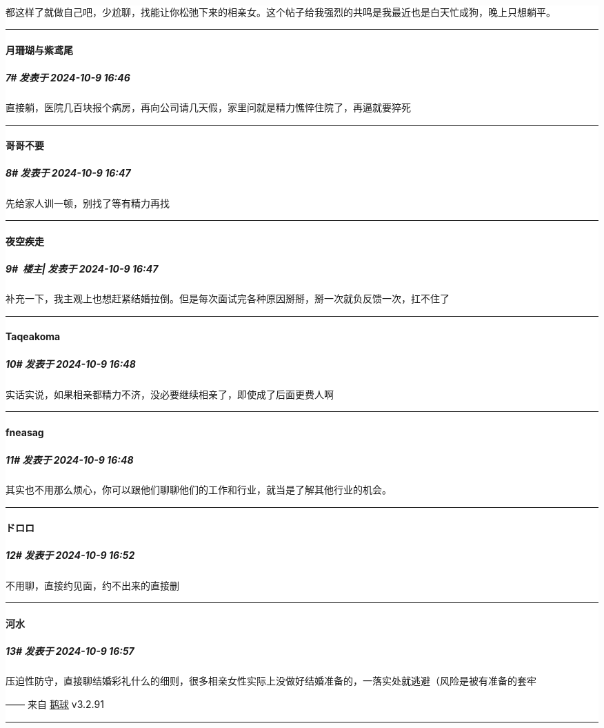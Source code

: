 都这样了就做自己吧，少尬聊，找能让你松弛下来的相亲女。这个帖子给我强烈的共鸣是我最近也是白天忙成狗，晚上只想躺平。

*****

####  月珊瑚与紫鸢尾  
##### 7#       发表于 2024-10-9 16:46

直接躺，医院几百块报个病房，再向公司请几天假，家里问就是精力憔悴住院了，再逼就要猝死

*****

####  哥哥不要  
##### 8#       发表于 2024-10-9 16:47

先给家人训一顿，别找了等有精力再找

*****

####  夜空疾走  
##### 9#         楼主| 发表于 2024-10-9 16:47

补充一下，我主观上也想赶紧结婚拉倒。但是每次面试完各种原因掰掰，掰一次就负反馈一次，扛不住了

*****

####  Taqeakoma  
##### 10#       发表于 2024-10-9 16:48

实话实说，如果相亲都精力不济，没必要继续相亲了，即使成了后面更费人啊

*****

####  fneasag  
##### 11#       发表于 2024-10-9 16:48

其实也不用那么烦心，你可以跟他们聊聊他们的工作和行业，就当是了解其他行业的机会。

*****

####  ドロロ  
##### 12#       发表于 2024-10-9 16:52

不用聊，直接约见面，约不出来的直接删

*****

####  河水  
##### 13#       发表于 2024-10-9 16:57

压迫性防守，直接聊结婚彩礼什么的细则，很多相亲女性实际上没做好结婚准备的，一落实处就逃避（风险是被有准备的套牢

—— 来自 [鹅球](https://www.pgyer.com/GcUxKd4w) v3.2.91

*****
